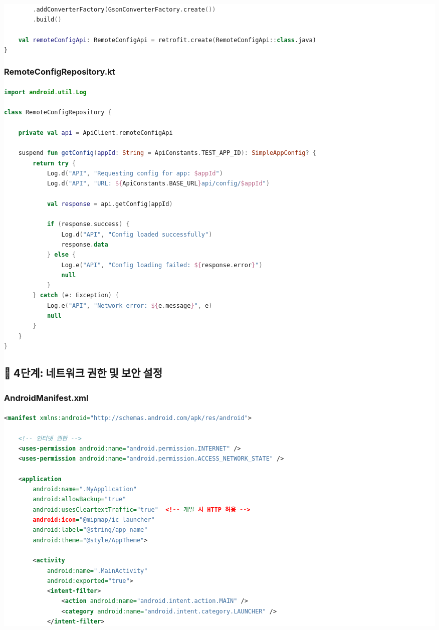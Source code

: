 ```kotlin
        .addConverterFactory(GsonConverterFactory.create())
        .build()
    
    val remoteConfigApi: RemoteConfigApi = retrofit.create(RemoteConfigApi::class.java)
}
```

### RemoteConfigRepository.kt
```kotlin
import android.util.Log

class RemoteConfigRepository {
    
    private val api = ApiClient.remoteConfigApi
    
    suspend fun getConfig(appId: String = ApiConstants.TEST_APP_ID): SimpleAppConfig? {
        return try {
            Log.d("API", "Requesting config for app: $appId")
            Log.d("API", "URL: ${ApiConstants.BASE_URL}api/config/$appId")
            
            val response = api.getConfig(appId)
            
            if (response.success) {
                Log.d("API", "Config loaded successfully")
                response.data
            } else {
                Log.e("API", "Config loading failed: ${response.error}")
                null
            }
        } catch (e: Exception) {
            Log.e("API", "Network error: ${e.message}", e)
            null
        }
    }
}
```

## 🔧 4단계: 네트워크 권한 및 보안 설정

### AndroidManifest.xml
```xml
<manifest xmlns:android="http://schemas.android.com/apk/res/android">
    
    <!-- 인터넷 권한 -->
    <uses-permission android:name="android.permission.INTERNET" />
    <uses-permission android:name="android.permission.ACCESS_NETWORK_STATE" />
    
    <application
        android:name=".MyApplication"
        android:allowBackup="true"
        android:usesCleartextTraffic="true"  <!-- 개발 시 HTTP 허용 -->
        android:icon="@mipmap/ic_launcher"
        android:label="@string/app_name"
        android:theme="@style/AppTheme">
        
        <activity
            android:name=".MainActivity"
            android:exported="true">
            <intent-filter>
                <action android:name="android.intent.action.MAIN" />
                <category android:name="android.intent.category.LAUNCHER" />
            </intent-filter>
```